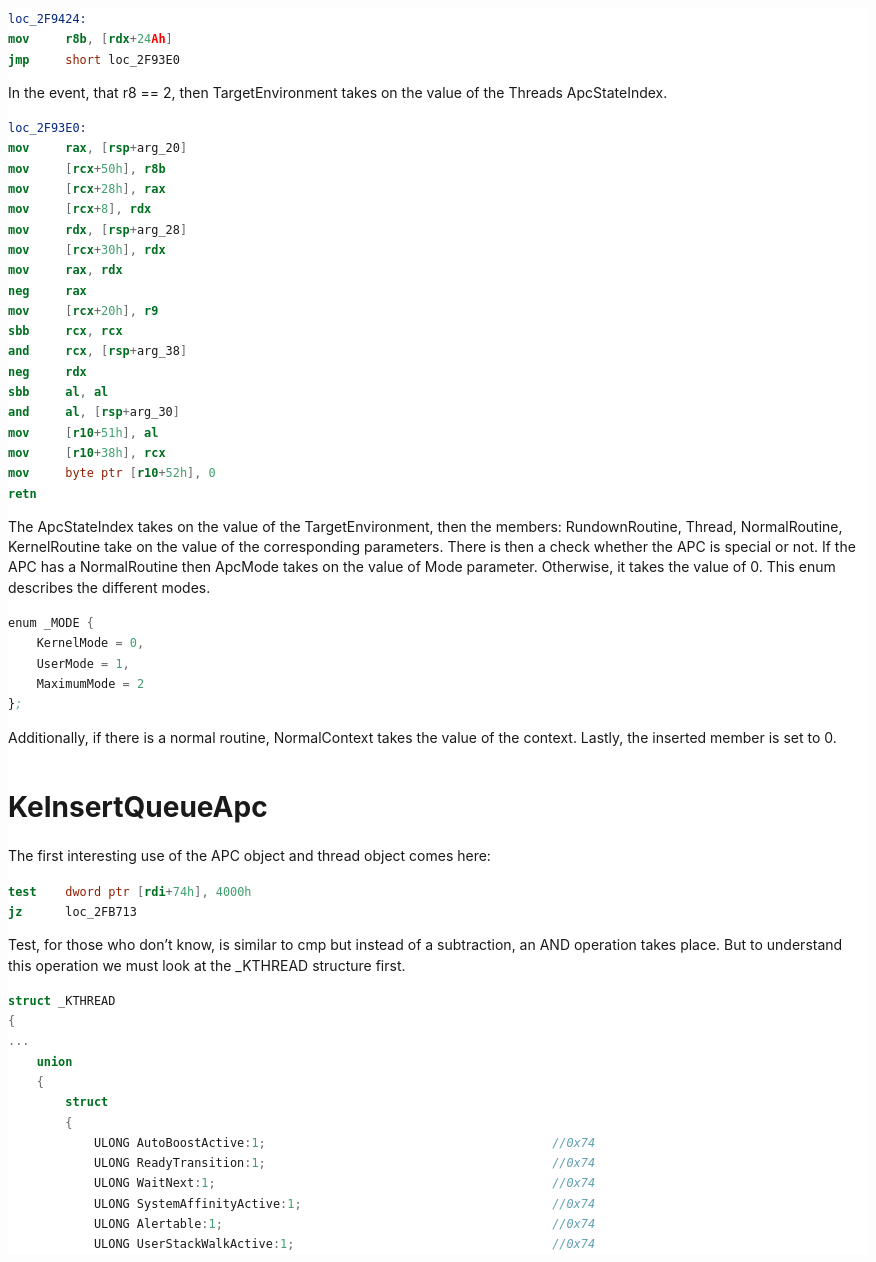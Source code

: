 ```nasm
loc_2F9424:
mov     r8b, [rdx+24Ah]
jmp     short loc_2F93E0
```
In the event, that r8 == 2, then TargetEnvironment takes on the value of the Threads ApcStateIndex. 
```nasm
loc_2F93E0:
mov     rax, [rsp+arg_20]
mov     [rcx+50h], r8b
mov     [rcx+28h], rax
mov     [rcx+8], rdx
mov     rdx, [rsp+arg_28]
mov     [rcx+30h], rdx
mov     rax, rdx
neg     rax
mov     [rcx+20h], r9
sbb     rcx, rcx
and     rcx, [rsp+arg_38]
neg     rdx
sbb     al, al
and     al, [rsp+arg_30]
mov     [r10+51h], al
mov     [r10+38h], rcx
mov     byte ptr [r10+52h], 0
retn
```
The ApcStateIndex takes on the value of the TargetEnvironment, then the members: RundownRoutine, Thread, NormalRoutine, KernelRoutine take on the value of the corresponding parameters. There is then a check whether the APC is special or not. If the APC has a NormalRoutine then ApcMode takes on the value of Mode parameter. Otherwise, it takes the value of 0. This enum describes the different modes. 
```nasm
enum _MODE { 
    KernelMode = 0, 
    UserMode = 1, 
    MaximumMode = 2 
}; 
```
Additionally, if there is a normal routine, NormalContext takes the value of the context. Lastly, the inserted member is set to 0. 

# KeInsertQueueApc 

The first interesting use of the APC object and thread object comes here: 
```nasm
test    dword ptr [rdi+74h], 4000h
jz      loc_2FB713
```
Test, for those who don’t know, is similar to cmp but instead of a subtraction, an AND operation takes place. But to understand this operation we must look at the _KTHREAD structure first. 
```c
struct _KTHREAD 
{ 
... 
    union 
    { 
        struct 
        { 
            ULONG AutoBoostActive:1;                                        //0x74 
            ULONG ReadyTransition:1;                                        //0x74 
            ULONG WaitNext:1;                                               //0x74 
            ULONG SystemAffinityActive:1;                                   //0x74 
            ULONG Alertable:1;                                              //0x74 
            ULONG UserStackWalkActive:1;                                    //0x74 
```